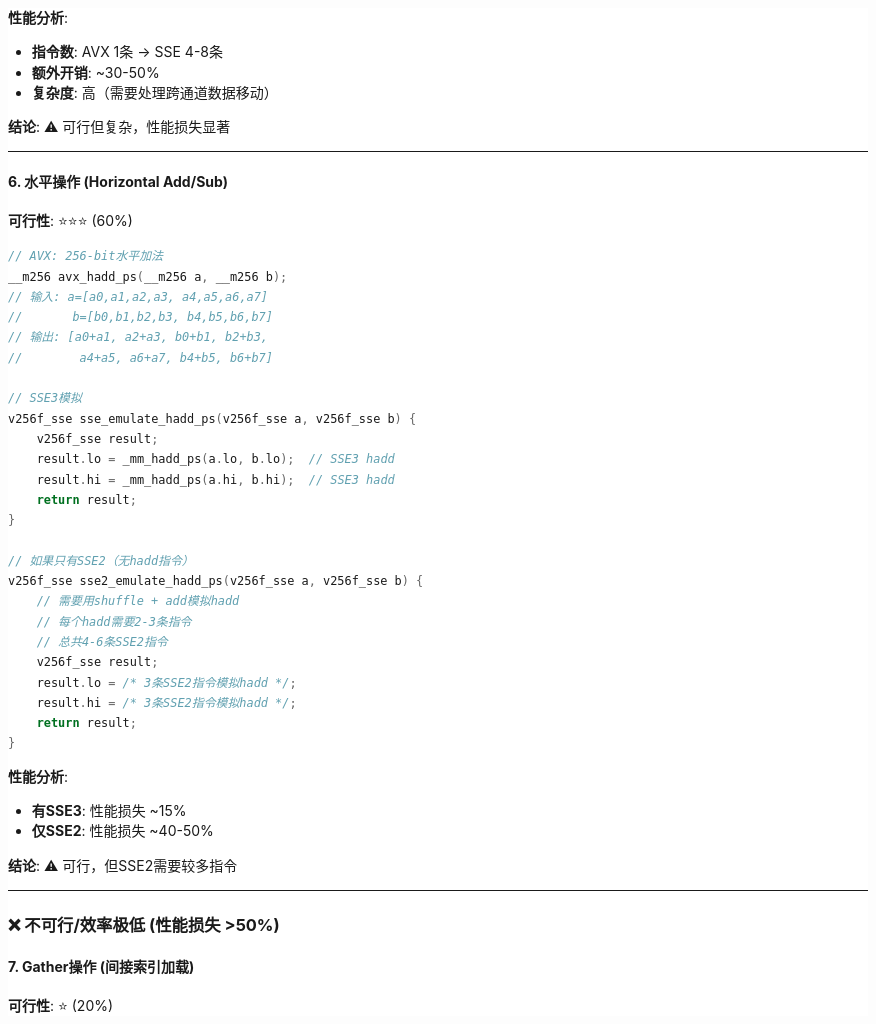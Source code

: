 **性能分析**:
- **指令数**: AVX 1条 → SSE 4-8条
- **额外开销**: ~30-50%
- **复杂度**: 高（需要处理跨通道数据移动）

**结论**: ⚠️ 可行但复杂，性能损失显著

---

#### 6. **水平操作** (Horizontal Add/Sub)

**可行性**: ⭐⭐⭐ (60%)

```c
// AVX: 256-bit水平加法
__m256 avx_hadd_ps(__m256 a, __m256 b);
// 输入: a=[a0,a1,a2,a3, a4,a5,a6,a7]
//       b=[b0,b1,b2,b3, b4,b5,b6,b7]
// 输出: [a0+a1, a2+a3, b0+b1, b2+b3,
//        a4+a5, a6+a7, b4+b5, b6+b7]

// SSE3模拟
v256f_sse sse_emulate_hadd_ps(v256f_sse a, v256f_sse b) {
    v256f_sse result;
    result.lo = _mm_hadd_ps(a.lo, b.lo);  // SSE3 hadd
    result.hi = _mm_hadd_ps(a.hi, b.hi);  // SSE3 hadd
    return result;
}

// 如果只有SSE2（无hadd指令）
v256f_sse sse2_emulate_hadd_ps(v256f_sse a, v256f_sse b) {
    // 需要用shuffle + add模拟hadd
    // 每个hadd需要2-3条指令
    // 总共4-6条SSE2指令
    v256f_sse result;
    result.lo = /* 3条SSE2指令模拟hadd */;
    result.hi = /* 3条SSE2指令模拟hadd */;
    return result;
}
```

**性能分析**:
- **有SSE3**: 性能损失 ~15%
- **仅SSE2**: 性能损失 ~40-50%

**结论**: ⚠️ 可行，但SSE2需要较多指令

---

### ❌ **不可行/效率极低** (性能损失 >50%)

#### 7. **Gather操作** (间接索引加载)

**可行性**: ⭐ (20%)
